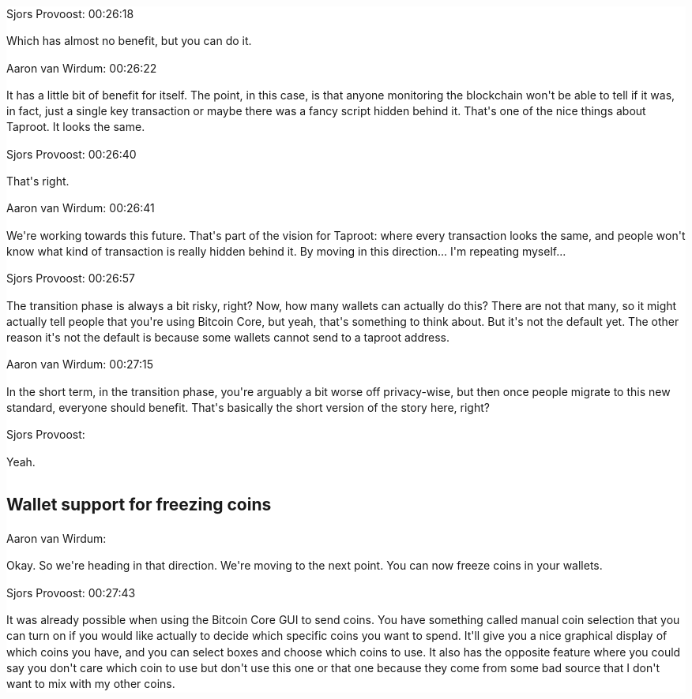 Sjors Provoost: 00:26:18

Which has almost no benefit, but you can do it.

Aaron van Wirdum: 00:26:22

It has a little bit of benefit for itself.
The point, in this case, is that anyone monitoring the blockchain won't be able to tell if it was, in fact, just a single key transaction or maybe there was a fancy script hidden behind it.
That's one of the nice things about Taproot.
It looks the same.

Sjors Provoost: 00:26:40

That's right.

Aaron van Wirdum: 00:26:41

We're working towards this future.
That's part of the vision for Taproot: where every transaction looks the same, and people won't know what kind of transaction is really hidden behind it.
By moving in this direction...
I'm repeating myself...

Sjors Provoost: 00:26:57

The transition phase is always a bit risky, right?
Now, how many wallets can actually do this?
There are not that many, so it might actually tell people that you're using Bitcoin Core, but yeah, that's something to think about.
But it's not the default yet.
The other reason it's not the default is because some wallets cannot send to a taproot address.

Aaron van Wirdum: 00:27:15

In the short term, in the transition phase, you're arguably a bit worse off privacy-wise, but then once people migrate to this new standard, everyone should benefit.
That's basically the short version of the story here, right?

Sjors Provoost:

Yeah.

## Wallet support for freezing coins

Aaron van Wirdum:

Okay.
So we're heading in that direction.
We're moving to the next point.
You can now freeze coins in your wallets.

Sjors Provoost: 00:27:43

It was already possible when using the Bitcoin Core GUI to send coins.
You have something called manual coin selection that you can turn on if you would like actually to decide which specific coins you want to spend.
It'll give you a nice graphical display of which coins you have, and you can select boxes and choose which coins to use.
It also has the opposite feature where you could say you don't care which coin to use but don't use this one or that one because they come from some bad source that I don't want to mix with my other coins.
